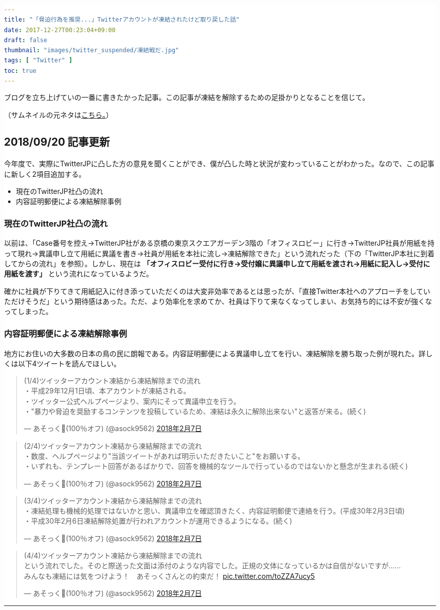 ```yaml
---
title: "「脅迫行為を推奨...」Twitterアカウントが凍結されたけど取り戻した話"
date: 2017-12-27T00:23:04+09:00
draft: false
thumbnail: "images/twitter_suspended/凍結戦だ.jpg"
tags: [ "Twitter" ]
toc: true
---
```


ブログを立ち上げていの一番に書きたかった記事。この記事が凍結を解除するための足掛かりとなることを信じて。

（サムネイルの元ネタは[こちら。](https://twitter.com/Thukawa/status/941914366210797568)）

## 2018/09/20 記事更新

今年度で、実際にTwitterJPに凸した方の意見を聞くことができ、僕が凸した時と状況が変わっていることがわかった。なので、この記事に新しく2項目追加する。

- 現在のTwitterJP社凸の流れ
- 内容証明郵便による凍結解除事例

### 現在のTwitterJP社凸の流れ

以前は、「Case番号を控え->TwitterJP社がある京橋の東京スクエアガーデン3階の「オフィスロビー」に行き->TwitterJP社員が用紙を持って現れ->異議申し立て用紙に異議を書き->社員が用紙を本社に流し->凍結解除できた」という流れだった（下の「TwitterJP本社に到着してからの流れ」を参照）。しかし、現在は **「オフィスロビー受付に行き->受付嬢に異議申し立て用紙を渡され->用紙に記入し->受付に用紙を渡す」** という流れになっているようだ。

確かに社員が下りてきて用紙記入に付き添っていただくのは大変非効率であるとは思ったが、「直接Twitter本社へのアプローチをしていただけそうだ」という期待感はあった。ただ、より効率化を求めてか、社員は下りて来なくなってしまい、お気持ち的には不安が強くなってしまった。

### 内容証明郵便による凍結解除事例

地方にお住いの大多数の日本の鳥の民に朗報である。内容証明郵便による異議申し立てを行い、凍結解除を勝ち取った例が現れた。詳しくは以下4ツイートを読んでほしい。

<blockquote class="twitter-tweet" data-lang="ja"><p lang="ja" dir="ltr">(1/4)ツイッターアカウント凍結から凍結解除までの流れ<br>・平成29年12月1日頃、本アカウントが凍結される。<br>・ツイッター公式ヘルプページより、案内にそって異議申立を行う。<br>・&quot;暴力や脅迫を奨励するコンテンツを投稿しているため、凍結は永久に解除出来ない&quot;と返答が来る。(続く)</p>&mdash; あそっく🍼(100％オフ) (@asock9562) <a href="https://twitter.com/asock9562/status/961185124816535552?ref_src=twsrc%5Etfw">2018年2月7日</a></blockquote>
<script async src="https://platform.twitter.com/widgets.js" charset="utf-8"></script>

<blockquote class="twitter-tweet" data-conversation="none" data-lang="ja"><p lang="ja" dir="ltr">(2/4)ツイッターアカウント凍結から凍結解除までの流れ <br>・数度、ヘルプページより&quot;当該ツイートがあれば明示いただきたいこと&quot;をお願いする。<br>・いずれも、テンプレート回答があるばかりで、回答を機械的なツールで行っているのではないかと懸念が生まれる(続く)</p>&mdash; あそっく🍼(100％オフ) (@asock9562) <a href="https://twitter.com/asock9562/status/961185358053429248?ref_src=twsrc%5Etfw">2018年2月7日</a></blockquote>
<script async src="https://platform.twitter.com/widgets.js" charset="utf-8"></script>

<blockquote class="twitter-tweet" data-conversation="none" data-lang="ja"><p lang="ja" dir="ltr">(3/4)ツイッターアカウント凍結から凍結解除までの流れ<br>・凍結処理も機械的処理ではないかと思い、異議申立を確認頂きたく、内容証明郵便で連絡を行う。(平成30年2月3日頃)<br>・平成30年2月6日凍結解除処置が行われアカウントが運用できるようになる。(続く)</p>&mdash; あそっく🍼(100％オフ) (@asock9562) <a href="https://twitter.com/asock9562/status/961185731023532038?ref_src=twsrc%5Etfw">2018年2月7日</a></blockquote>
<script async src="https://platform.twitter.com/widgets.js" charset="utf-8"></script>

<blockquote class="twitter-tweet" data-conversation="none" data-cards="hidden" data-lang="ja"><p lang="ja" dir="ltr">(4/4)ツイッターアカウント凍結から凍結解除までの流れ<br>という流れでした。そのと際送った文面は添付のような内容でした。正規の文体になっているかは自信がないですが……<br>みんなも凍結には気をつけよう！　あそっくさんとの約束だ！ <a href="https://t.co/toZZA7ucy5">pic.twitter.com/toZZA7ucy5</a></p>&mdash; あそっく🍼(100％オフ) (@asock9562) <a href="https://twitter.com/asock9562/status/961185910011252737?ref_src=twsrc%5Etfw">2018年2月7日</a></blockquote>
<script async src="https://platform.twitter.com/widgets.js" charset="utf-8"></script>

---